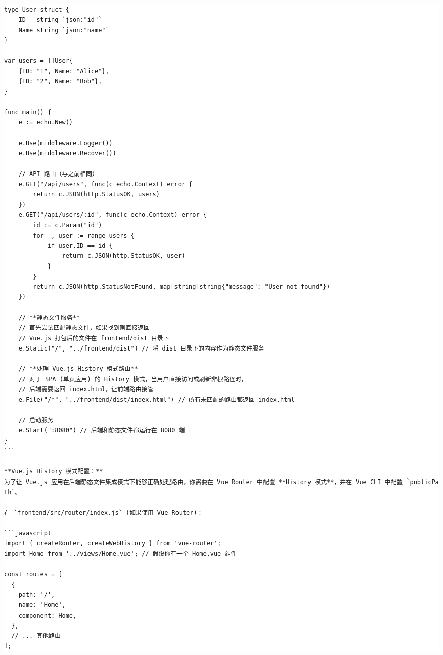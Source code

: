     type User struct {
    	ID   string `json:"id"`
    	Name string `json:"name"`
    }

    var users = []User{
    	{ID: "1", Name: "Alice"},
    	{ID: "2", Name: "Bob"},
    }

    func main() {
    	e := echo.New()

    	e.Use(middleware.Logger())
    	e.Use(middleware.Recover())

    	// API 路由（与之前相同）
    	e.GET("/api/users", func(c echo.Context) error {
    		return c.JSON(http.StatusOK, users)
    	})
    	e.GET("/api/users/:id", func(c echo.Context) error {
    		id := c.Param("id")
    		for _, user := range users {
    			if user.ID == id {
    				return c.JSON(http.StatusOK, user)
    			}
    		}
    		return c.JSON(http.StatusNotFound, map[string]string{"message": "User not found"})
    	})

    	// **静态文件服务**
    	// 首先尝试匹配静态文件，如果找到则直接返回
    	// Vue.js 打包后的文件在 frontend/dist 目录下
    	e.Static("/", "../frontend/dist") // 将 dist 目录下的内容作为静态文件服务

    	// **处理 Vue.js History 模式路由**
    	// 对于 SPA (单页应用) 的 History 模式，当用户直接访问或刷新非根路径时，
    	// 后端需要返回 index.html，让前端路由接管
    	e.File("/*", "../frontend/dist/index.html") // 所有未匹配的路由都返回 index.html

    	// 启动服务
    	e.Start(":8080") // 后端和静态文件都运行在 8080 端口
    }
    ```

    **Vue.js History 模式配置：**
    为了让 Vue.js 应用在后端静态文件集成模式下能够正确处理路由，你需要在 Vue Router 中配置 **History 模式**，并在 Vue CLI 中配置 `publicPath`。

    在 `frontend/src/router/index.js` (如果使用 Vue Router)：

    ```javascript
    import { createRouter, createWebHistory } from 'vue-router';
    import Home from '../views/Home.vue'; // 假设你有一个 Home.vue 组件

    const routes = [
      {
        path: '/',
        name: 'Home',
        component: Home,
      },
      // ... 其他路由
    ];
